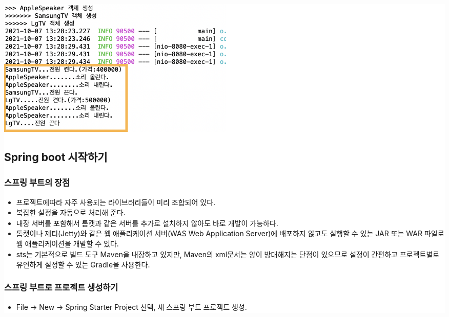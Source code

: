 <img src="SpringBoot_1007.assets/image-20211007133002683.png" alt="image-20211007133002683" style="zoom: 50%;" />



## Spring boot 시작하기

### 스프링 부트의 장점

- 프로젝트에따라 자주 사용되는 라이브러리들이 미리 조합되어 있다.
- 복잡한 설정을 자동으로 처리해 준다.
- 내장 서버를 포함해서 톰캣과 같은 서버를 추가로 설치하지 않아도 바로 개발이 가능하다.
- 톰캣이나 제티(Jetty)와 같은 웹 애플리케이션 서버(WAS Web Application Server)에 배포하지 않고도 실행할 수 있는 JAR 또는 WAR 파일로 웹 애플리케이션을 개발할 수 있다.
- sts는 기본적으로 빌드 도구 Maven을 내장하고 있지만, Maven의 xml문서는 양이 방대해지는 단점이 있으므로 설정이 간편하고 프로젝트별로 유연하게 설정할 수 있는 Gradle을 사용한다.



### 스프링 부트로 프로젝트 생성하기

- File -> New -> Spring Starter Project 선택, 새 스프링 부트 프로젝트 생성.
